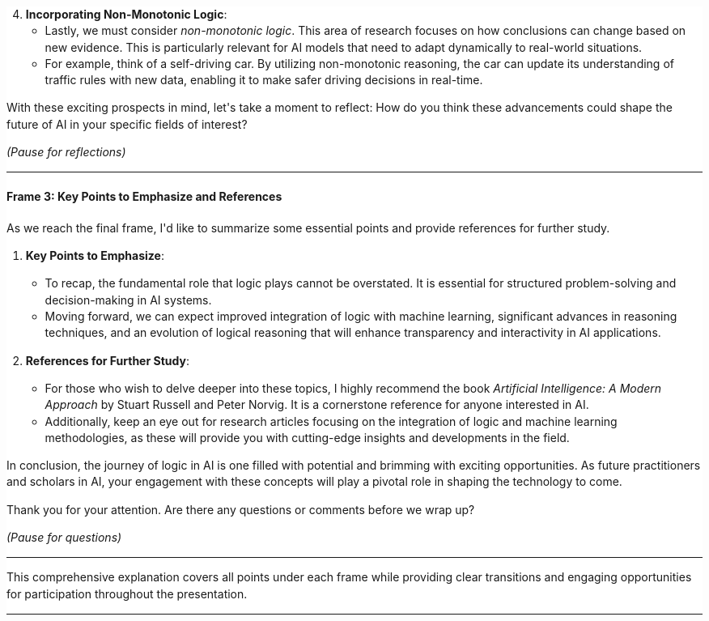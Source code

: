 4. **Incorporating Non-Monotonic Logic**:
   - Lastly, we must consider *non-monotonic logic*. This area of research focuses on how conclusions can change based on new evidence. This is particularly relevant for AI models that need to adapt dynamically to real-world situations.
   - For example, think of a self-driving car. By utilizing non-monotonic reasoning, the car can update its understanding of traffic rules with new data, enabling it to make safer driving decisions in real-time.

With these exciting prospects in mind, let's take a moment to reflect: How do you think these advancements could shape the future of AI in your specific fields of interest? 

*(Pause for reflections)*

---

#### **Frame 3: Key Points to Emphasize and References**

As we reach the final frame, I'd like to summarize some essential points and provide references for further study.

1. **Key Points to Emphasize**:
   - To recap, the fundamental role that logic plays cannot be overstated. It is essential for structured problem-solving and decision-making in AI systems.
   - Moving forward, we can expect improved integration of logic with machine learning, significant advances in reasoning techniques, and an evolution of logical reasoning that will enhance transparency and interactivity in AI applications.

2. **References for Further Study**:
   - For those who wish to delve deeper into these topics, I highly recommend the book *Artificial Intelligence: A Modern Approach* by Stuart Russell and Peter Norvig. It is a cornerstone reference for anyone interested in AI.
   - Additionally, keep an eye out for research articles focusing on the integration of logic and machine learning methodologies, as these will provide you with cutting-edge insights and developments in the field.

In conclusion, the journey of logic in AI is one filled with potential and brimming with exciting opportunities. As future practitioners and scholars in AI, your engagement with these concepts will play a pivotal role in shaping the technology to come.

Thank you for your attention. Are there any questions or comments before we wrap up? 

*(Pause for questions)*

---

This comprehensive explanation covers all points under each frame while providing clear transitions and engaging opportunities for participation throughout the presentation.

---

